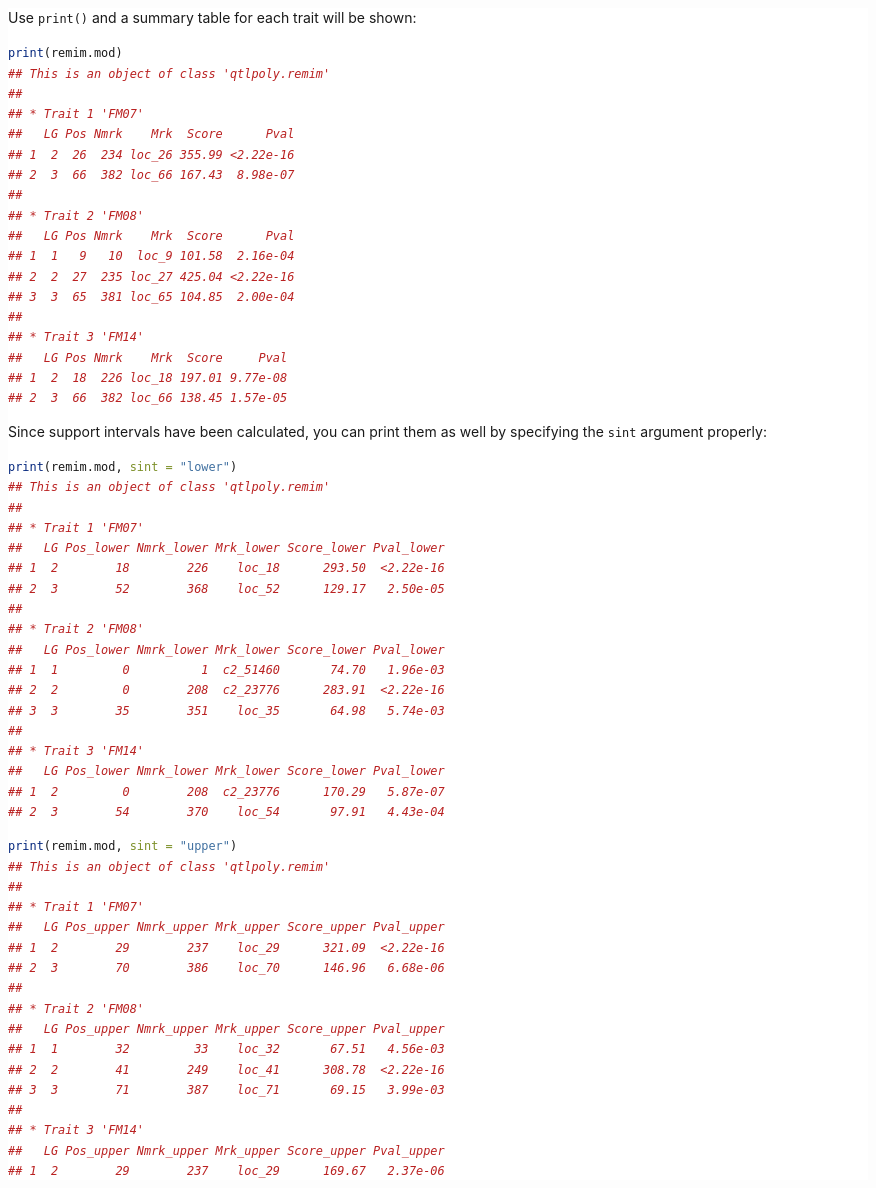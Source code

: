 Use `print()` and a summary table for each trait will be shown:


```r
print(remim.mod)
## This is an object of class 'qtlpoly.remim'
## 
## * Trait 1 'FM07' 
##   LG Pos Nmrk    Mrk  Score      Pval
## 1  2  26  234 loc_26 355.99 <2.22e-16
## 2  3  66  382 loc_66 167.43  8.98e-07
## 
## * Trait 2 'FM08' 
##   LG Pos Nmrk    Mrk  Score      Pval
## 1  1   9   10  loc_9 101.58  2.16e-04
## 2  2  27  235 loc_27 425.04 <2.22e-16
## 3  3  65  381 loc_65 104.85  2.00e-04
## 
## * Trait 3 'FM14' 
##   LG Pos Nmrk    Mrk  Score     Pval
## 1  2  18  226 loc_18 197.01 9.77e-08
## 2  3  66  382 loc_66 138.45 1.57e-05
```

Since support intervals have been calculated, you can print them as well by specifying the `sint` argument properly:


```r
print(remim.mod, sint = "lower")
## This is an object of class 'qtlpoly.remim'
## 
## * Trait 1 'FM07' 
##   LG Pos_lower Nmrk_lower Mrk_lower Score_lower Pval_lower
## 1  2        18        226    loc_18      293.50  <2.22e-16
## 2  3        52        368    loc_52      129.17   2.50e-05
## 
## * Trait 2 'FM08' 
##   LG Pos_lower Nmrk_lower Mrk_lower Score_lower Pval_lower
## 1  1         0          1  c2_51460       74.70   1.96e-03
## 2  2         0        208  c2_23776      283.91  <2.22e-16
## 3  3        35        351    loc_35       64.98   5.74e-03
## 
## * Trait 3 'FM14' 
##   LG Pos_lower Nmrk_lower Mrk_lower Score_lower Pval_lower
## 1  2         0        208  c2_23776      170.29   5.87e-07
## 2  3        54        370    loc_54       97.91   4.43e-04
```


```r
print(remim.mod, sint = "upper")
## This is an object of class 'qtlpoly.remim'
## 
## * Trait 1 'FM07' 
##   LG Pos_upper Nmrk_upper Mrk_upper Score_upper Pval_upper
## 1  2        29        237    loc_29      321.09  <2.22e-16
## 2  3        70        386    loc_70      146.96   6.68e-06
## 
## * Trait 2 'FM08' 
##   LG Pos_upper Nmrk_upper Mrk_upper Score_upper Pval_upper
## 1  1        32         33    loc_32       67.51   4.56e-03
## 2  2        41        249    loc_41      308.78  <2.22e-16
## 3  3        71        387    loc_71       69.15   3.99e-03
## 
## * Trait 3 'FM14' 
##   LG Pos_upper Nmrk_upper Mrk_upper Score_upper Pval_upper
## 1  2        29        237    loc_29      169.67   2.37e-06
```